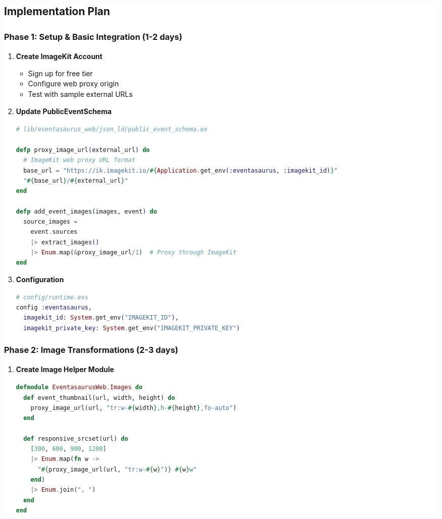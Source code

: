 ## Implementation Plan

### Phase 1: Setup & Basic Integration (1-2 days)

1. **Create ImageKit Account**
   - Sign up for free tier
   - Configure web proxy origin
   - Test with sample external URLs

2. **Update PublicEventSchema**
   ```elixir
   # lib/eventasaurus_web/json_ld/public_event_schema.ex

   defp proxy_image_url(external_url) do
     # ImageKit web proxy URL format
     base_url = "https://ik.imagekit.io/#{Application.get_env(:eventasaurus, :imagekit_id)}"
     "#{base_url}/#{external_url}"
   end

   defp add_event_images(images, event) do
     source_images =
       event.sources
       |> extract_images()
       |> Enum.map(&proxy_image_url/1)  # Proxy through ImageKit
   end
   ```

3. **Configuration**
   ```elixir
   # config/runtime.exs
   config :eventasaurus,
     imagekit_id: System.get_env("IMAGEKIT_ID"),
     imagekit_private_key: System.get_env("IMAGEKIT_PRIVATE_KEY")
   ```

### Phase 2: Image Transformations (2-3 days)

1. **Create Image Helper Module**
   ```elixir
   defmodule EventasaurusWeb.Images do
     def event_thumbnail(url, width, height) do
       proxy_image_url(url, "tr:w-#{width},h-#{height},fo-auto")
     end

     def responsive_srcset(url) do
       [300, 600, 900, 1200]
       |> Enum.map(fn w ->
         "#{proxy_image_url(url, "tr:w-#{w}")} #{w}w"
       end)
       |> Enum.join(", ")
     end
   end
   ```
